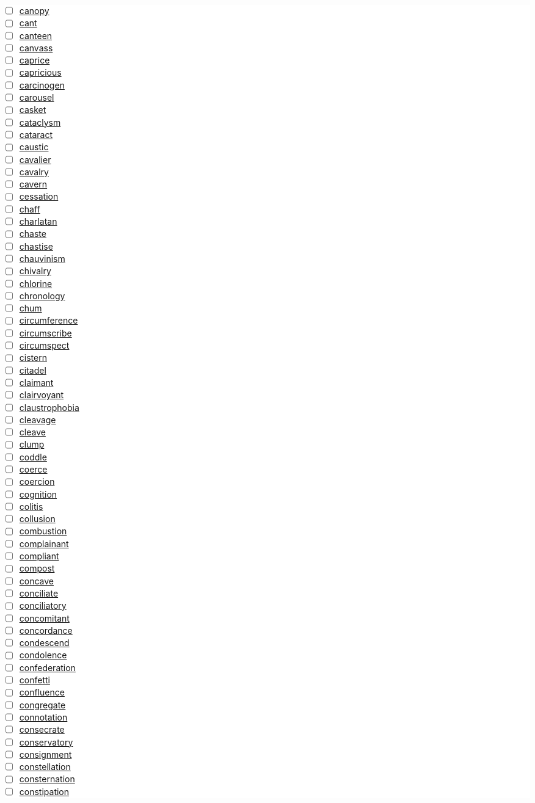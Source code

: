 - [ ] [canopy](https://eow.alc.co.jp/search?q=canopy)
- [ ] [cant](https://eow.alc.co.jp/search?q=cant)
- [ ] [canteen](https://eow.alc.co.jp/search?q=canteen)
- [ ] [canvass](https://eow.alc.co.jp/search?q=canvass)
- [ ] [caprice](https://eow.alc.co.jp/search?q=caprice)
- [ ] [capricious](https://eow.alc.co.jp/search?q=capricious)
- [ ] [carcinogen](https://eow.alc.co.jp/search?q=carcinogen)
- [ ] [carousel](https://eow.alc.co.jp/search?q=carousel)
- [ ] [casket](https://eow.alc.co.jp/search?q=casket)
- [ ] [cataclysm](https://eow.alc.co.jp/search?q=cataclysm)
- [ ] [cataract](https://eow.alc.co.jp/search?q=cataract)
- [ ] [caustic](https://eow.alc.co.jp/search?q=caustic)
- [ ] [cavalier](https://eow.alc.co.jp/search?q=cavalier)
- [ ] [cavalry](https://eow.alc.co.jp/search?q=cavalry)
- [ ] [cavern](https://eow.alc.co.jp/search?q=cavern)
- [ ] [cessation](https://eow.alc.co.jp/search?q=cessation)
- [ ] [chaff](https://eow.alc.co.jp/search?q=chaff)
- [ ] [charlatan](https://eow.alc.co.jp/search?q=charlatan)
- [ ] [chaste](https://eow.alc.co.jp/search?q=chaste)
- [ ] [chastise](https://eow.alc.co.jp/search?q=chastise)
- [ ] [chauvinism](https://eow.alc.co.jp/search?q=chauvinism)
- [ ] [chivalry](https://eow.alc.co.jp/search?q=chivalry)
- [ ] [chlorine](https://eow.alc.co.jp/search?q=chlorine)
- [ ] [chronology](https://eow.alc.co.jp/search?q=chronology)
- [ ] [chum](https://eow.alc.co.jp/search?q=chum)
- [ ] [circumference](https://eow.alc.co.jp/search?q=circumference)
- [ ] [circumscribe](https://eow.alc.co.jp/search?q=circumscribe)
- [ ] [circumspect](https://eow.alc.co.jp/search?q=circumspect)
- [ ] [cistern](https://eow.alc.co.jp/search?q=cistern)
- [ ] [citadel](https://eow.alc.co.jp/search?q=citadel)
- [ ] [claimant](https://eow.alc.co.jp/search?q=claimant)
- [ ] [clairvoyant](https://eow.alc.co.jp/search?q=clairvoyant)
- [ ] [claustrophobia](https://eow.alc.co.jp/search?q=claustrophobia)
- [ ] [cleavage](https://eow.alc.co.jp/search?q=cleavage)
- [ ] [cleave](https://eow.alc.co.jp/search?q=cleave)
- [ ] [clump](https://eow.alc.co.jp/search?q=clump)
- [ ] [coddle](https://eow.alc.co.jp/search?q=coddle)
- [ ] [coerce](https://eow.alc.co.jp/search?q=coerce)
- [ ] [coercion](https://eow.alc.co.jp/search?q=coercion)
- [ ] [cognition](https://eow.alc.co.jp/search?q=cognition)
- [ ] [colitis](https://eow.alc.co.jp/search?q=colitis)
- [ ] [collusion](https://eow.alc.co.jp/search?q=collusion)
- [ ] [combustion](https://eow.alc.co.jp/search?q=combustion)
- [ ] [complainant](https://eow.alc.co.jp/search?q=complainant)
- [ ] [compliant](https://eow.alc.co.jp/search?q=compliant)
- [ ] [compost](https://eow.alc.co.jp/search?q=compost)
- [ ] [concave](https://eow.alc.co.jp/search?q=concave)
- [ ] [conciliate](https://eow.alc.co.jp/search?q=conciliate)
- [ ] [conciliatory](https://eow.alc.co.jp/search?q=conciliatory)
- [ ] [concomitant](https://eow.alc.co.jp/search?q=concomitant)
- [ ] [concordance](https://eow.alc.co.jp/search?q=concordance)
- [ ] [condescend](https://eow.alc.co.jp/search?q=condescend)
- [ ] [condolence](https://eow.alc.co.jp/search?q=condolence)
- [ ] [confederation](https://eow.alc.co.jp/search?q=confederation)
- [ ] [confetti](https://eow.alc.co.jp/search?q=confetti)
- [ ] [confluence](https://eow.alc.co.jp/search?q=confluence)
- [ ] [congregate](https://eow.alc.co.jp/search?q=congregate)
- [ ] [connotation](https://eow.alc.co.jp/search?q=connotation)
- [ ] [consecrate](https://eow.alc.co.jp/search?q=consecrate)
- [ ] [conservatory](https://eow.alc.co.jp/search?q=conservatory)
- [ ] [consignment](https://eow.alc.co.jp/search?q=consignment)
- [ ] [constellation](https://eow.alc.co.jp/search?q=constellation)
- [ ] [consternation](https://eow.alc.co.jp/search?q=consternation)
- [ ] [constipation](https://eow.alc.co.jp/search?q=constipation)